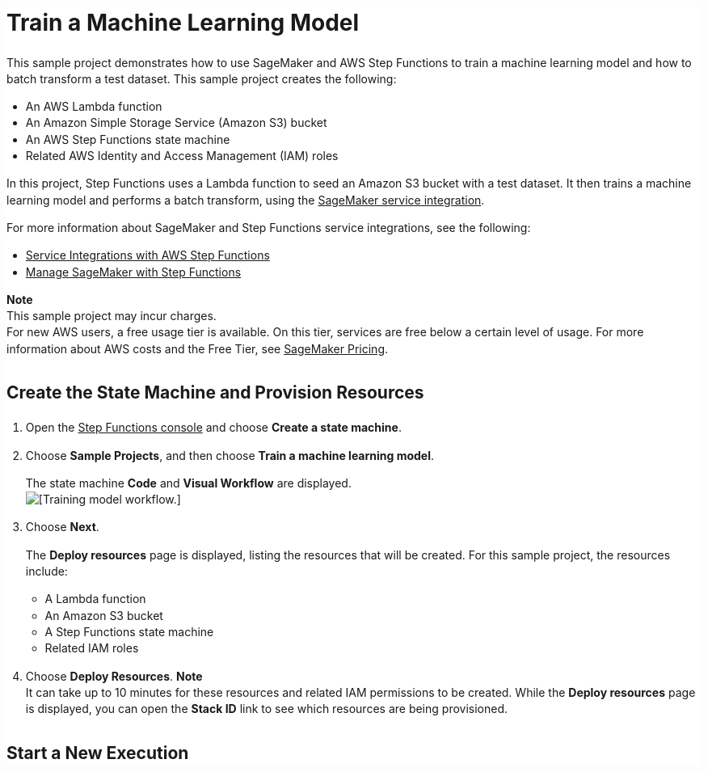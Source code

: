 # Train a Machine Learning Model<a name="sample-train-model"></a>

This sample project demonstrates how to use SageMaker and AWS Step Functions to train a machine learning model and how to batch transform a test dataset\. This sample project creates the following:
+ An AWS Lambda function
+ An Amazon Simple Storage Service \(Amazon S3\) bucket
+ An AWS Step Functions state machine
+ Related AWS Identity and Access Management \(IAM\) roles

In this project, Step Functions uses a Lambda function to seed an Amazon S3 bucket with a test dataset\. It then trains a machine learning model and performs a batch transform, using the [SageMaker service integration](connect-sagemaker.md)\.

For more information about SageMaker and Step Functions service integrations, see the following:
+ [Service Integrations with AWS Step Functions ](concepts-service-integrations.md)
+ [Manage SageMaker with Step Functions](connect-sagemaker.md)

**Note**  
This sample project may incur charges\.  
For new AWS users, a free usage tier is available\. On this tier, services are free below a certain level of usage\. For more information about AWS costs and the Free Tier, see [SageMaker Pricing](https://aws.amazon.com/sagemaker/pricing/)\.

## Create the State Machine and Provision Resources<a name="sample-train-model-create"></a>

1. Open the [Step Functions console](https://console.aws.amazon.com/states/home?region=us-east-1#/) and choose **Create a state machine**\.

1. Choose **Sample Projects**, and then choose **Train a machine learning model**\.

   The state machine **Code** and **Visual Workflow** are displayed\.  
![\[Training model workflow.\]](http://docs.aws.amazon.com/step-functions/latest/dg/images/sample-train-model.png)

1. Choose **Next**\.

   The **Deploy resources** page is displayed, listing the resources that will be created\. For this sample project, the resources include:
   + A Lambda function
   + An Amazon S3 bucket
   + A Step Functions state machine
   + Related IAM roles

1. Choose **Deploy Resources**\.
**Note**  
It can take up to 10 minutes for these resources and related IAM permissions to be created\. While the **Deploy resources** page is displayed, you can open the **Stack ID** link to see which resources are being provisioned\.

## Start a New Execution<a name="sample-train-model-start-execution"></a>
